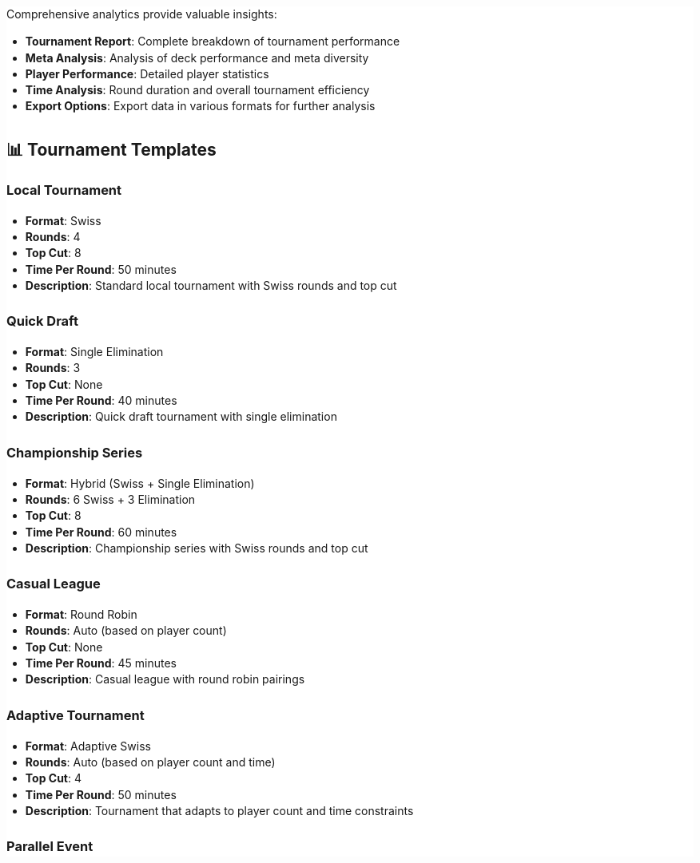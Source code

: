 Comprehensive analytics provide valuable insights:

- **Tournament Report**: Complete breakdown of tournament performance
- **Meta Analysis**: Analysis of deck performance and meta diversity
- **Player Performance**: Detailed player statistics
- **Time Analysis**: Round duration and overall tournament efficiency
- **Export Options**: Export data in various formats for further analysis

## 📊 Tournament Templates

### Local Tournament

- **Format**: Swiss
- **Rounds**: 4
- **Top Cut**: 8
- **Time Per Round**: 50 minutes
- **Description**: Standard local tournament with Swiss rounds and top cut

### Quick Draft

- **Format**: Single Elimination
- **Rounds**: 3
- **Top Cut**: None
- **Time Per Round**: 40 minutes
- **Description**: Quick draft tournament with single elimination

### Championship Series

- **Format**: Hybrid (Swiss + Single Elimination)
- **Rounds**: 6 Swiss + 3 Elimination
- **Top Cut**: 8
- **Time Per Round**: 60 minutes
- **Description**: Championship series with Swiss rounds and top cut

### Casual League

- **Format**: Round Robin
- **Rounds**: Auto (based on player count)
- **Top Cut**: None
- **Time Per Round**: 45 minutes
- **Description**: Casual league with round robin pairings

### Adaptive Tournament

- **Format**: Adaptive Swiss
- **Rounds**: Auto (based on player count and time)
- **Top Cut**: 4
- **Time Per Round**: 50 minutes
- **Description**: Tournament that adapts to player count and time constraints

### Parallel Event
